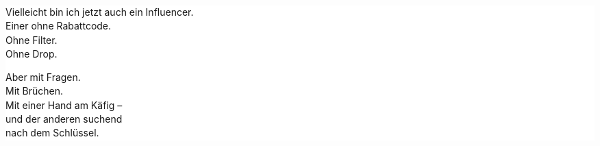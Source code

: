 Vielleicht bin ich jetzt auch ein Influencer.  
Einer ohne Rabattcode.  
Ohne Filter.  
Ohne Drop.

Aber mit Fragen.  
Mit Brüchen.  
Mit einer Hand am Käfig –  
und der anderen suchend  
nach dem Schlüssel.

